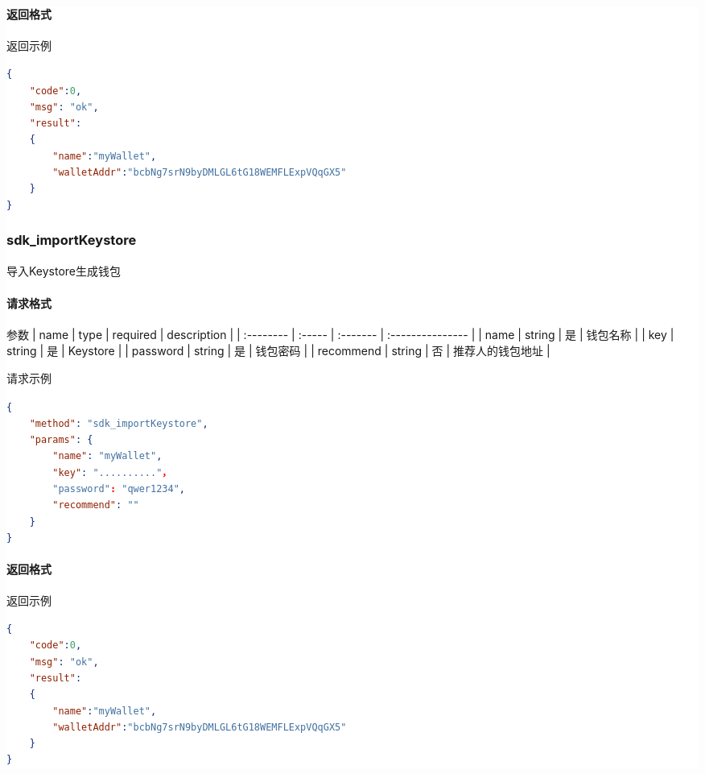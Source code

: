 #### 返回格式
返回示例
```json
{
    "code":0,
	"msg": "ok",
	"result": 
	{	
		"name":"myWallet",
        "walletAddr":"bcbNg7srN9byDMLGL6tG18WEMFLExpVQqGX5"
	}
}
```

### sdk_importKeystore
导入Keystore生成钱包

#### 请求格式
参数
| name      | type   | required | description      |
| :-------- | :----- | :------- | :--------------- |
| name      | string | 是       | 钱包名称         |
| key       | string | 是       | Keystore         |
| password  | string | 是       | 钱包密码         |
| recommend | string | 否       | 推荐人的钱包地址 |

请求示例

```json
{
	"method": "sdk_importKeystore",
	"params": {
		"name": "myWallet",
		"key": ".........."，
		"password": "qwer1234",
		"recommend": ""
	}
}
```

#### 返回格式
返回示例
```json
{
    "code":0,
	"msg": "ok",
	"result": 
	{	
		"name":"myWallet",
        "walletAddr":"bcbNg7srN9byDMLGL6tG18WEMFLExpVQqGX5"
	}
}
```
